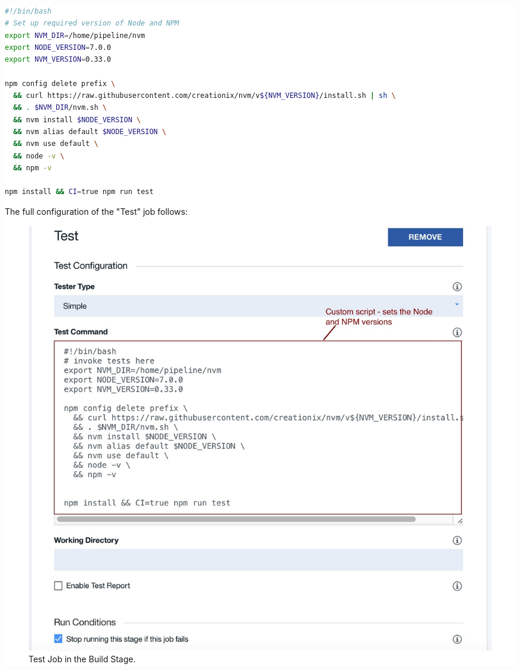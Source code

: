``` bash
#!/bin/bash
# Set up required version of Node and NPM
export NVM_DIR=/home/pipeline/nvm
export NODE_VERSION=7.0.0
export NVM_VERSION=0.33.0

npm config delete prefix \
  && curl https://raw.githubusercontent.com/creationix/nvm/v${NVM_VERSION}/install.sh | sh \
  && . $NVM_DIR/nvm.sh \
  && nvm install $NODE_VERSION \
  && nvm alias default $NODE_VERSION \
  && nvm use default \
  && node -v \
  && npm -v

npm install && CI=true npm run test
```

The full configuration of the "Test" job follows:

<figure>
  <img src="/images/blog/React Setup on Bluemix in Less Than 10 Minutes/Test Job.jpg" alt="Test Job." >
  <figcaption>Test Job in the Build Stage.</figcaption>
</figure> 
